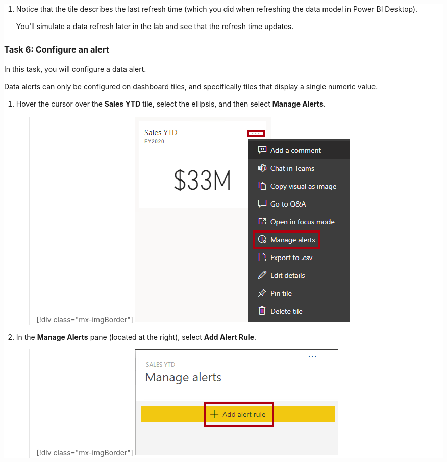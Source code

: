 1. Notice that the tile describes the last refresh time (which you did when refreshing the data model in Power BI Desktop).

    You'll simulate a data refresh later in the lab and see that the refresh time updates.

### Task 6: Configure an alert

In this task, you will configure a data alert.

Data alerts can only be configured on dashboard tiles, and specifically tiles that display a single numeric value.

1. Hover the cursor over the **Sales YTD** tile, select the ellipsis, and then select **Manage Alerts**.

    > [!div class="mx-imgBorder"]
    > [![Screenshot of the ellipsis drop-down menu with Manage alerts highlighted.](../media/lab-14-ssm.png)](../media/lab-14-ssm.png#lightbox)

1. In the **Manage Alerts** pane (located at the right), select **Add Alert Rule**.

    > [!div class="mx-imgBorder"]
    > [![Screenshot of the Manage alerts pane with Add alert rule button.](../media/lab-15-ssm.png)](../media/lab-15-ssm.png#lightbox)
